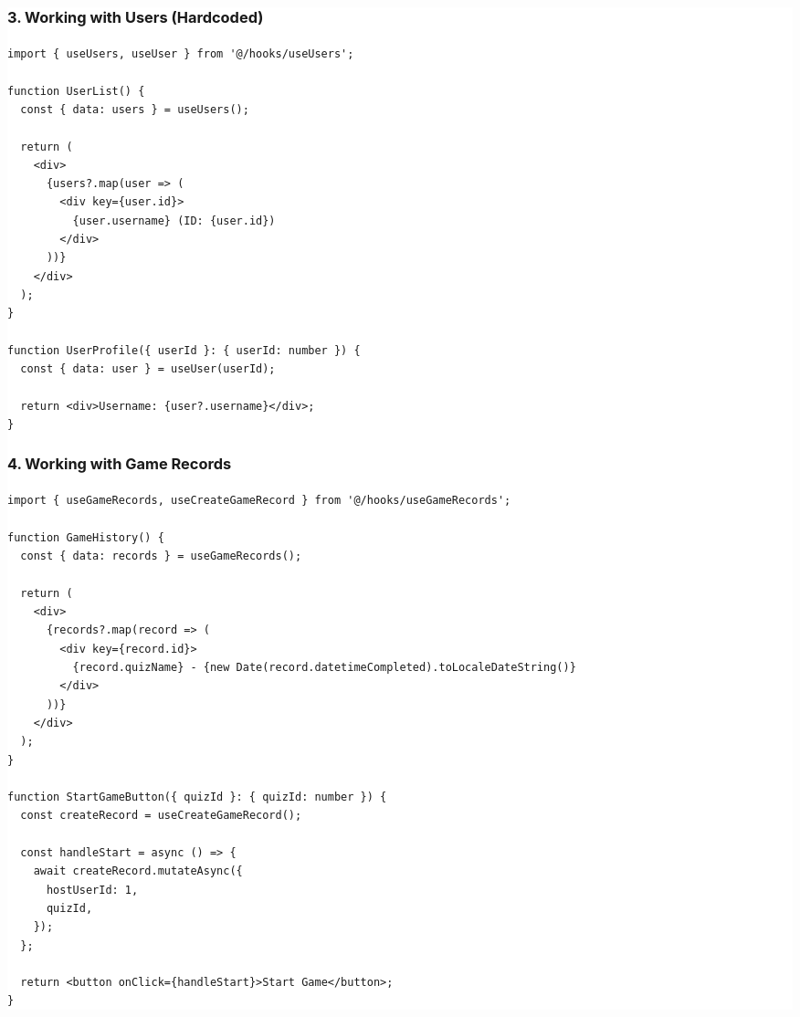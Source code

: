 ### 3. Working with Users (Hardcoded)

```tsx
import { useUsers, useUser } from '@/hooks/useUsers';

function UserList() {
  const { data: users } = useUsers();

  return (
    <div>
      {users?.map(user => (
        <div key={user.id}>
          {user.username} (ID: {user.id})
        </div>
      ))}
    </div>
  );
}

function UserProfile({ userId }: { userId: number }) {
  const { data: user } = useUser(userId);

  return <div>Username: {user?.username}</div>;
}
```

### 4. Working with Game Records

```tsx
import { useGameRecords, useCreateGameRecord } from '@/hooks/useGameRecords';

function GameHistory() {
  const { data: records } = useGameRecords();

  return (
    <div>
      {records?.map(record => (
        <div key={record.id}>
          {record.quizName} - {new Date(record.datetimeCompleted).toLocaleDateString()}
        </div>
      ))}
    </div>
  );
}

function StartGameButton({ quizId }: { quizId: number }) {
  const createRecord = useCreateGameRecord();

  const handleStart = async () => {
    await createRecord.mutateAsync({
      hostUserId: 1,
      quizId,
    });
  };

  return <button onClick={handleStart}>Start Game</button>;
}
```
